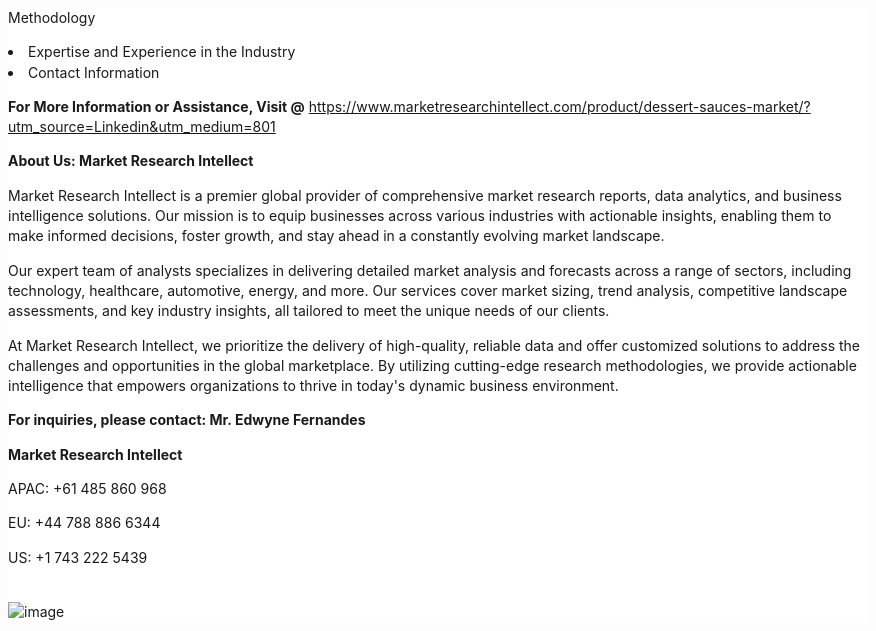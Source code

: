Methodology</li><li>Expertise and Experience in the Industry</li><li>Contact Information</li></ul></div><div class="article-main__content" data-test-id="publishing-text-block"><p><span class="font-[700]"><strong>For More Information or Assistance, Visit @</strong>&nbsp;<a href="https://www.marketresearchintellect.com/product/dessert-sauces-market/?utm_source=Linkedin&utm_medium=801">https://www.marketresearchintellect.com/product/dessert-sauces-market/?utm_source=Linkedin&utm_medium=801</a></span></p><p><strong>About Us: Market Research Intellect</strong></p><p>Market Research Intellect is a premier global provider of comprehensive market research reports, data analytics, and business intelligence solutions. Our mission is to equip businesses across various industries with actionable insights, enabling them to make informed decisions, foster growth, and stay ahead in a constantly evolving market landscape.</p><p>Our expert team of analysts specializes in delivering detailed market analysis and forecasts across a range of sectors, including technology, healthcare, automotive, energy, and more. Our services cover market sizing, trend analysis, competitive landscape assessments, and key industry insights, all tailored to meet the unique needs of our clients.</p><p>At Market Research Intellect, we prioritize the delivery of high-quality, reliable data and offer customized solutions to address the challenges and opportunities in the global marketplace. By utilizing cutting-edge research methodologies, we provide actionable intelligence that empowers organizations to thrive in today's dynamic business environment.</p><p><strong>For inquiries, please contact: Mr. Edwyne Fernandes</strong></p><p><strong>Market Research Intellect</strong></p><p>APAC: +61 485 860 968</p><p>EU: +44 788 886 6344</p><p>US: +1 743 222 5439</p></div><div class="article-main__content" data-test-id="publishing-text-block">&nbsp;</div>
![image](https://github.com/user-attachments/assets/5d6b06c5-b251-449d-bdc3-1f09e3e8477b)
